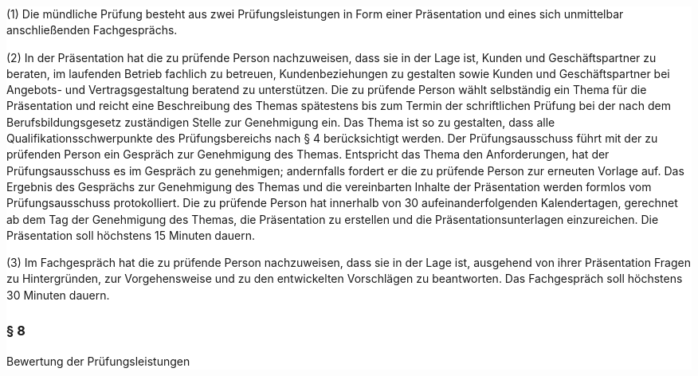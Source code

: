 <div class="jurAbsatz">

(1) Die mündliche Prüfung besteht aus zwei Prüfungsleistungen in Form
einer Präsentation und eines sich unmittelbar anschließenden
Fachgesprächs.

</div>

<div class="jurAbsatz">

(2) In der Präsentation hat die zu prüfende Person nachzuweisen, dass
sie in der Lage ist, Kunden und Geschäftspartner zu beraten, im
laufenden Betrieb fachlich zu betreuen, Kundenbeziehungen zu gestalten
sowie Kunden und Geschäftspartner bei Angebots- und Vertragsgestaltung
beratend zu unterstützen. Die zu prüfende Person wählt selbständig ein
Thema für die Präsentation und reicht eine Beschreibung des Themas
spätestens bis zum Termin der schriftlichen Prüfung bei der nach dem
Berufsbildungsgesetz zuständigen Stelle zur Genehmigung ein. Das Thema
ist so zu gestalten, dass alle Qualifikationsschwerpunkte des
Prüfungsbereichs nach § 4 berücksichtigt werden. Der Prüfungsausschuss
führt mit der zu prüfenden Person ein Gespräch zur Genehmigung des
Themas. Entspricht das Thema den Anforderungen, hat der
Prüfungsausschuss es im Gespräch zu genehmigen; andernfalls fordert er
die zu prüfende Person zur erneuten Vorlage auf. Das Ergebnis des
Gesprächs zur Genehmigung des Themas und die vereinbarten Inhalte der
Präsentation werden formlos vom Prüfungsausschuss protokolliert. Die zu
prüfende Person hat innerhalb von 30 aufeinanderfolgenden Kalendertagen,
gerechnet ab dem Tag der Genehmigung des Themas, die Präsentation zu
erstellen und die Präsentationsunterlagen einzureichen. Die Präsentation
soll höchstens 15 Minuten dauern.

</div>

<div class="jurAbsatz">

(3) Im Fachgespräch hat die zu prüfende Person nachzuweisen, dass sie in
der Lage ist, ausgehend von ihrer Präsentation Fragen zu Hintergründen,
zur Vorgehensweise und zu den entwickelten Vorschlägen zu beantworten.
Das Fachgespräch soll höchstens 30 Minuten dauern.

</div>

</div>

</div>

</div>

<span id="BJNR1280D0024BJNE000800000.html"></span>

### § 8  
Bewertung der Prüfungsleistungen

<div>

<div class="jnhtml">

<div>
